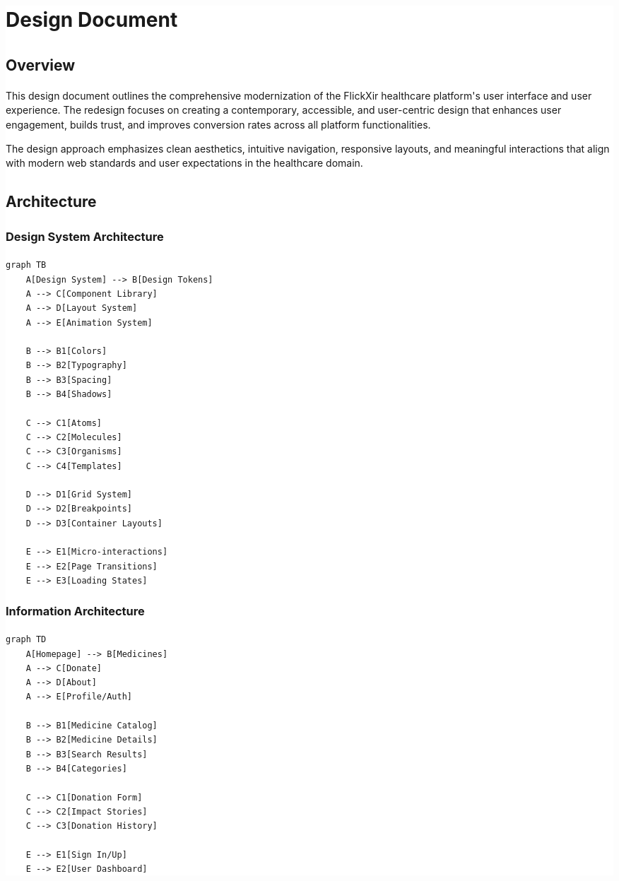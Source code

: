 # Design Document

## Overview

This design document outlines the comprehensive modernization of the FlickXir healthcare platform's user interface and user experience. The redesign focuses on creating a contemporary, accessible, and user-centric design that enhances user engagement, builds trust, and improves conversion rates across all platform functionalities.

The design approach emphasizes clean aesthetics, intuitive navigation, responsive layouts, and meaningful interactions that align with modern web standards and user expectations in the healthcare domain.

## Architecture

### Design System Architecture

```mermaid
graph TB
    A[Design System] --> B[Design Tokens]
    A --> C[Component Library]
    A --> D[Layout System]
    A --> E[Animation System]
    
    B --> B1[Colors]
    B --> B2[Typography]
    B --> B3[Spacing]
    B --> B4[Shadows]
    
    C --> C1[Atoms]
    C --> C2[Molecules]
    C --> C3[Organisms]
    C --> C4[Templates]
    
    D --> D1[Grid System]
    D --> D2[Breakpoints]
    D --> D3[Container Layouts]
    
    E --> E1[Micro-interactions]
    E --> E2[Page Transitions]
    E --> E3[Loading States]
```

### Information Architecture

```mermaid
graph TD
    A[Homepage] --> B[Medicines]
    A --> C[Donate]
    A --> D[About]
    A --> E[Profile/Auth]
    
    B --> B1[Medicine Catalog]
    B --> B2[Medicine Details]
    B --> B3[Search Results]
    B --> B4[Categories]
    
    C --> C1[Donation Form]
    C --> C2[Impact Stories]
    C --> C3[Donation History]
    
    E --> E1[Sign In/Up]
    E --> E2[User Dashboard]
```
